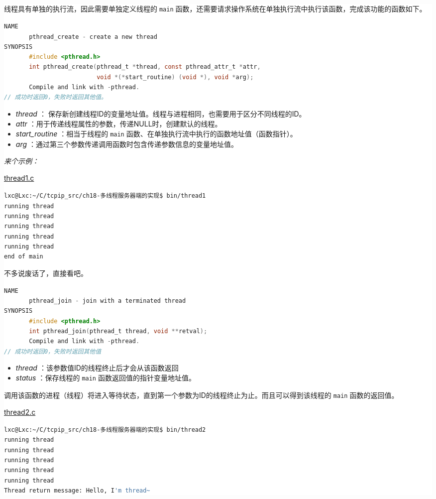 线程具有单独的执行流，因此需要单独定义线程的 `main` 函数，还需要请求操作系统在单独执行流中执行该函数，完成该功能的函数如下。

```c
NAME
       pthread_create - create a new thread
SYNOPSIS
       #include <pthread.h>
       int pthread_create(pthread_t *thread, const pthread_attr_t *attr,
                          void *(*start_routine) (void *), void *arg);
       Compile and link with -pthread.
// 成功时返回0，失败时返回其他值。
```

- *thread* ： 保存新创建线程ID的变量地址值。线程与进程相同，也需要用于区分不同线程的ID。
- *attr* ：用于传递线程属性的参数，传递NULL时，创建默认的线程。
- *start_routine* ：相当于线程的 `main` 函数、在单独执行流中执行的函数地址值（函数指针）。
- *arg* ：通过第三个参数传递调用函数时包含传递参数信息的变量地址值。

*来个示例：*

[thread1.c](./thread1.c)

```bash
lxc@Lxc:~/C/tcpip_src/ch18-多线程服务器端的实现$ bin/thread1 
running thread
running thread
running thread
running thread
running thread
end of main
```

不多说废话了，直接看吧。

```c
NAME
       pthread_join - join with a terminated thread
SYNOPSIS
       #include <pthread.h>
       int pthread_join(pthread_t thread, void **retval);
       Compile and link with -pthread.
// 成功时返回0，失败时返回其他值
```

- *thread* ：该参数值ID的线程终止后才会从该函数返回
- *status* ：保存线程的 `main` 函数返回值的指针变量地址值。

调用该函数的进程（线程）将进入等待状态，直到第一个参数为ID的线程终止为止。而且可以得到该线程的 `main` 函数的返回值。

[thread2.c](./thread2.c)

```bash
lxc@Lxc:~/C/tcpip_src/ch18-多线程服务器端的实现$ bin/thread2 
running thread
running thread
running thread
running thread
running thread
Thread return message: Hello, I'm thread~
```
